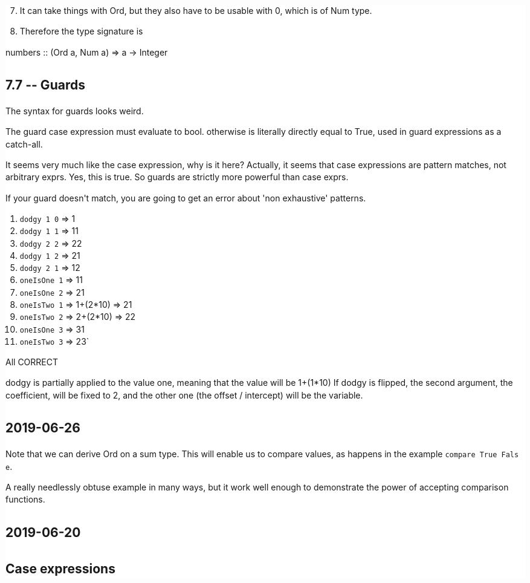 7.  It can take things with Ord, but they also have to be usable with 0, which
is of Num type.

8.  Therefore the type signature is

numbers :: (Ord a, Num a) => a -> Integer



## 7.7 -- Guards

The syntax for guards looks weird.

The guard case expression must evaluate to bool.
otherwise is literally directly equal to True, used in guard expressions
as a catch-all.

It seems very much like the case expression, why is it here?  Actually, it seems
that case expressions are pattern matches, not arbitrary exprs.
Yes, this is true.  So guards are strictly more powerful than case exprs.

If your guard doesn't match, you are going to get an error about 'non
exhaustive' patterns.


1.  `dodgy 1 0` => 1
2.  `dodgy 1 1` => 11
3.  `dodgy 2 2` => 22
4.  `dodgy 1 2` => 21
5.  `dodgy 2 1` => 12
6.  `oneIsOne 1` => 11
7.  `oneIsOne 2` => 21
8.  `oneIsTwo 1` => 1+(2*10) => 21
9.  `oneIsTwo 2` => 2+(2*10) => 22
10. `oneIsOne 3` => 31
11. `oneIsTwo 3` => 23`

All CORRECT

dodgy is partially applied to the value one, meaning that the value will be 1+(1*10)
If dodgy is flipped, the second argument, the coefficient,  will be fixed to 2,
and the other one (the offset / intercept) will be the variable.

2019-06-26
----------

Note that we can derive Ord on a sum type.  This will enable us to compare
values, as happens in the example `compare True False`.

A really needlessly obtuse example in many ways, but it work well enough to
demonstrate the power of accepting comparison functions.


2019-06-20
----------

## Case expressions

